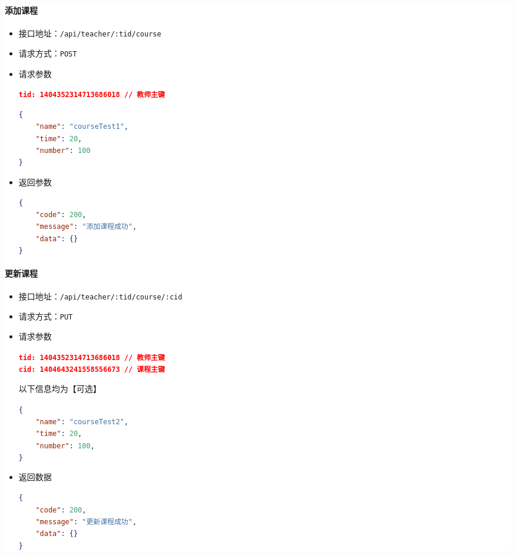 #### 添加课程

- 接口地址：`/api/teacher/:tid/course`

- 请求方式：`POST`

- 请求参数

  ```json
  tid: 1404352314713686018 // 教师主键
  ```

  ```json
  {
      "name": "courseTest1", 
      "time": 20, 
      "number": 100
  }
  ```

- 返回参数

  ```json
  {
      "code": 200,
      "message": "添加课程成功",
      "data": {}
  }
  ```

#### 更新课程

- 接口地址：`/api/teacher/:tid/course/:cid`

- 请求方式：`PUT`

- 请求参数

  ```json
  tid: 1404352314713686018 // 教师主键
  cid: 1404643241558556673 // 课程主键
  ```

  以下信息均为【可选】

  ```json
  {
      "name": "courseTest2", 
      "time": 20, 
      "number": 100, 
  }
  ```

- 返回数据

  ```json
  {
      "code": 200,
      "message": "更新课程成功",
      "data": {}
  }
  ```
